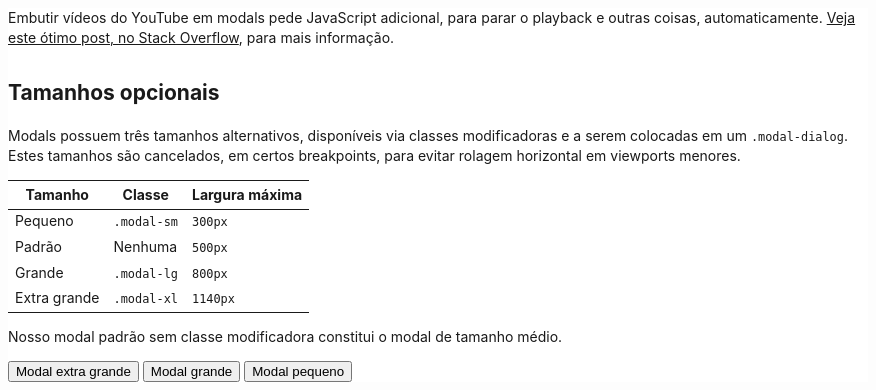 Embutir vídeos do YouTube em modals pede JavaScript adicional, para parar o playback e outras coisas, automaticamente. [Veja este ótimo post, no Stack Overflow](https://stackoverflow.com/questions/18622508/bootstrap-3-and-youtube-in-modal), para mais informação.

## Tamanhos opcionais

Modals possuem três tamanhos alternativos, disponíveis via classes modificadoras e a serem colocadas em um `.modal-dialog`. Estes tamanhos são cancelados, em certos breakpoints, para evitar rolagem horizontal em viewports menores.

<table class="table table-bordered table-striped">
  <thead>
    <tr>
      <th>Tamanho</th>
      <th>Classe</th>
      <th>Largura máxima</th>
    </tr>
  </thead>
  <tbody>
    <tr>
      <td>Pequeno</td>
      <td><code>.modal-sm</code></td>
      <td><code>300px</code></td>
    </tr>
    <tr>
      <td>Padrão</td>
      <td class="text-muted">Nenhuma</td>
      <td><code>500px</code></td>
    </tr>
    <tr>
      <td>Grande</td>
      <td><code>.modal-lg</code></td>
      <td><code>800px</code></td>
    </tr>
    <tr>
      <td>Extra grande</td>
      <td><code>.modal-xl</code></td>
      <td><code>1140px</code></td>
    </tr>
  </tbody>
</table>

Nosso modal padrão sem classe modificadora constitui o modal de tamanho médio.

<div class="bd-example">
  <button type="button" class="btn btn-primary" data-toggle="modal" data-target=".bd-example-modal-xl">Modal extra grande</button>
  <button type="button" class="btn btn-primary" data-toggle="modal" data-target=".bd-example-modal-lg">Modal grande</button>
  <button type="button" class="btn btn-primary" data-toggle="modal" data-target=".bd-example-modal-sm">Modal pequeno</button>
</div>
